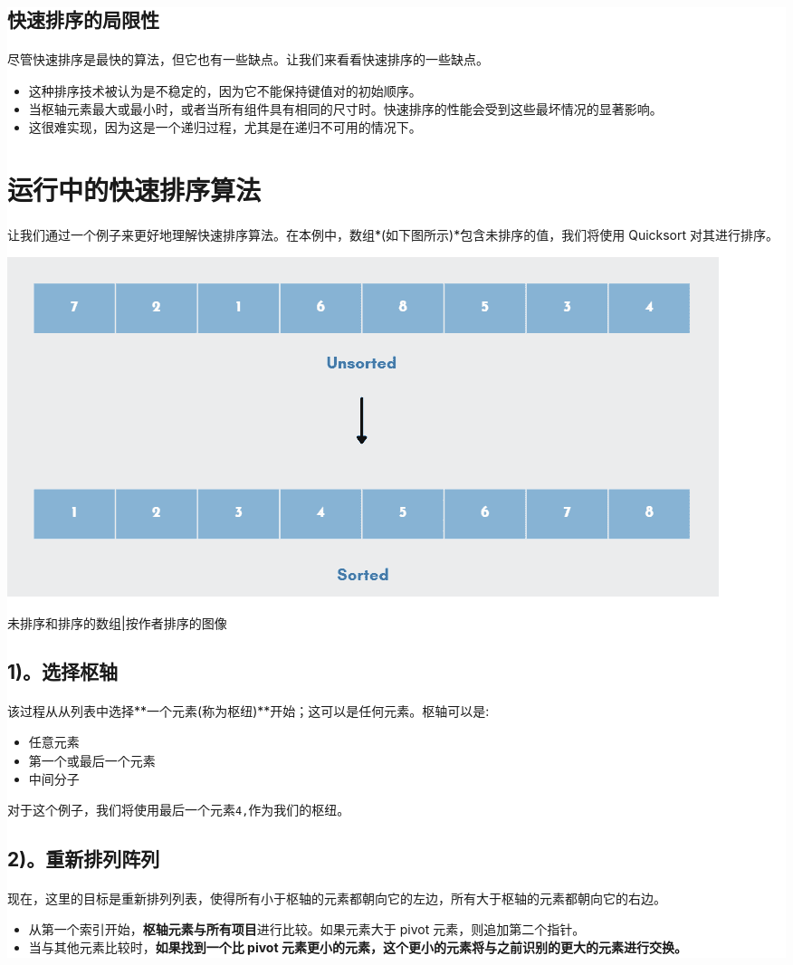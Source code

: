 ## 快速排序的局限性

尽管快速排序是最快的算法，但它也有一些缺点。让我们来看看快速排序的一些缺点。

*   这种排序技术被认为是不稳定的，因为它不能保持键值对的初始顺序。
*   当枢轴元素最大或最小时，或者当所有组件具有相同的尺寸时。快速排序的性能会受到这些最坏情况的显著影响。
*   这很难实现，因为这是一个递归过程，尤其是在递归不可用的情况下。

# 运行中的快速排序算法

让我们通过一个例子来更好地理解快速排序算法。在本例中，数组*(如下图所示)*包含未排序的值，我们将使用 Quicksort 对其进行排序。

![](img/3dcb67da0628d9b42d975eaf870ff1b5.png)

未排序和排序的数组|按作者排序的图像

## **1)。选择枢轴**

该过程从从列表中选择**一个元素(称为枢纽)**开始；这可以是任何元素。枢轴可以是:

*   任意元素
*   第一个或最后一个元素
*   中间分子

对于这个例子，我们将使用最后一个元素`4,`作为我们的枢纽。

## **2)。重新排列阵列**

现在，这里的目标是重新排列列表，使得所有小于枢轴的元素都朝向它的左边，所有大于枢轴的元素都朝向它的右边。

*   从第一个索引开始，**枢轴元素与所有项目**进行比较。如果元素大于 pivot 元素，则追加第二个指针。
*   当与其他元素比较时，**如果找到一个比 pivot 元素更小的元素，这个更小的元素将与之前识别的更大的元素进行交换。**

